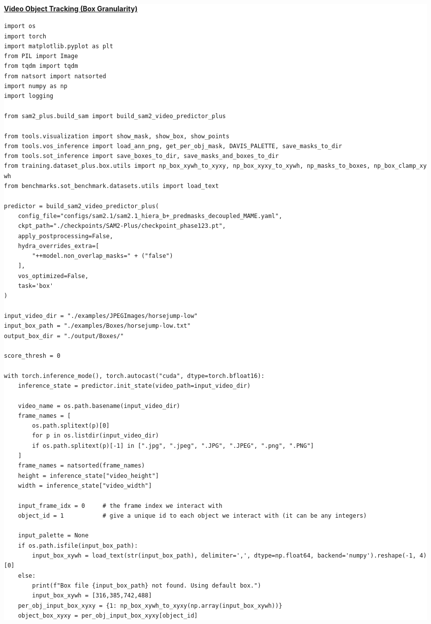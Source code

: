 **[Video Object Tracking (Box Granularity)](tools/sot_inference_plus.sh)**
```
import os
import torch
import matplotlib.pyplot as plt
from PIL import Image
from tqdm import tqdm
from natsort import natsorted
import numpy as np
import logging

from sam2_plus.build_sam import build_sam2_video_predictor_plus

from tools.visualization import show_mask, show_box, show_points
from tools.vos_inference import load_ann_png, get_per_obj_mask, DAVIS_PALETTE, save_masks_to_dir
from tools.sot_inference import save_boxes_to_dir, save_masks_and_boxes_to_dir
from training.dataset_plus.box.utils import np_box_xywh_to_xyxy, np_box_xyxy_to_xywh, np_masks_to_boxes, np_box_clamp_xywh
from benchmarks.sot_benchmark.datasets.utils import load_text

predictor = build_sam2_video_predictor_plus(
    config_file="configs/sam2.1/sam2.1_hiera_b+_predmasks_decoupled_MAME.yaml",
    ckpt_path="./checkpoints/SAM2-Plus/checkpoint_phase123.pt",
    apply_postprocessing=False,
    hydra_overrides_extra=[
        "++model.non_overlap_masks=" + ("false")
    ],
    vos_optimized=False,
    task='box'
)

input_video_dir = "./examples/JPEGImages/horsejump-low"
input_box_path = "./examples/Boxes/horsejump-low.txt"
output_box_dir = "./output/Boxes/"

score_thresh = 0

with torch.inference_mode(), torch.autocast("cuda", dtype=torch.bfloat16):
    inference_state = predictor.init_state(video_path=input_video_dir)

    video_name = os.path.basename(input_video_dir)
    frame_names = [
        os.path.splitext(p)[0]
        for p in os.listdir(input_video_dir)
        if os.path.splitext(p)[-1] in [".jpg", ".jpeg", ".JPG", ".JPEG", ".png", ".PNG"]
    ]
    frame_names = natsorted(frame_names)
    height = inference_state["video_height"]
    width = inference_state["video_width"]

    input_frame_idx = 0     # the frame index we interact with
    object_id = 1           # give a unique id to each object we interact with (it can be any integers)

    input_palette = None
    if os.path.isfile(input_box_path):
        input_box_xywh = load_text(str(input_box_path), delimiter=',', dtype=np.float64, backend='numpy').reshape(-1, 4)[0]
    else:
        print(f"Box file {input_box_path} not found. Using default box.")
        input_box_xywh = [316,385,742,488]
    per_obj_input_box_xyxy = {1: np_box_xywh_to_xyxy(np.array(input_box_xywh))}
    object_box_xyxy = per_obj_input_box_xyxy[object_id]

```